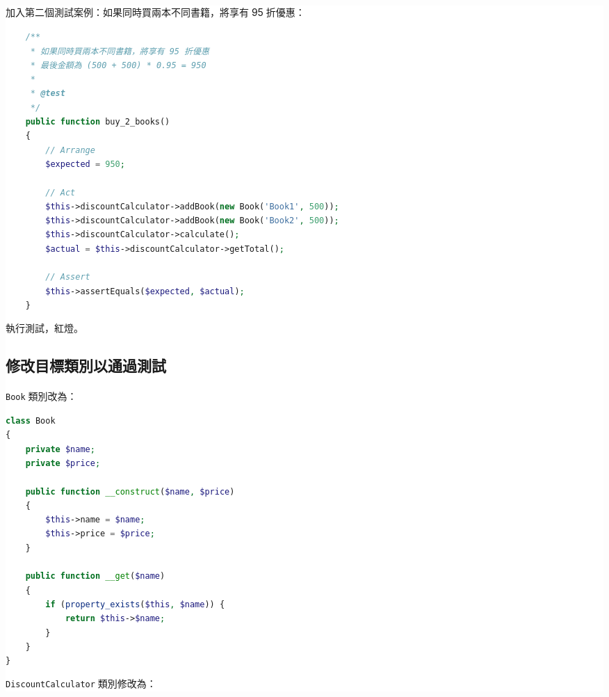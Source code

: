 加入第二個測試案例：如果同時買兩本不同書籍，將享有 95 折優惠：

```php
    /**
     * 如果同時買兩本不同書籍，將享有 95 折優惠
     * 最後金額為 (500 + 500) * 0.95 = 950
     *
     * @test
     */
    public function buy_2_books()
    {
        // Arrange
        $expected = 950;

        // Act
        $this->discountCalculator->addBook(new Book('Book1', 500));
        $this->discountCalculator->addBook(new Book('Book2', 500));
        $this->discountCalculator->calculate();
        $actual = $this->discountCalculator->getTotal();

        // Assert
        $this->assertEquals($expected, $actual);
    }
```

執行測試，紅燈。

## 修改目標類別以通過測試

`Book` 類別改為：

```php
class Book
{
    private $name;
    private $price;

    public function __construct($name, $price)
    {
        $this->name = $name;
        $this->price = $price;
    }

    public function __get($name)
    {
        if (property_exists($this, $name)) {
            return $this->$name;
        }
    }
}
```

`DiscountCalculator` 類別修改為：
